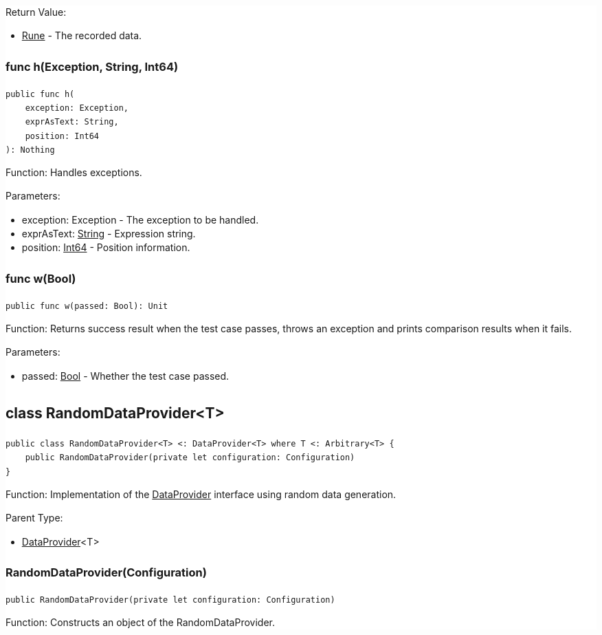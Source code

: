 Return Value:

- [Rune](../../core/core_package_api/core_package_structs.md#struct-string) - The recorded data.

### func h(Exception, String, Int64)

```cangjie
public func h(
    exception: Exception,
    exprAsText: String,
    position: Int64
): Nothing
```

Function: Handles exceptions.

Parameters:

- exception: Exception - The exception to be handled.
- exprAsText: [String](../../core/core_package_api/core_package_structs.md#struct-string) - Expression string.
- position: [Int64](../../core/core_package_api/core_package_intrinsics.md#int64) - Position information.

### func w(Bool)

```cangjie
public func w(passed: Bool): Unit
```

Function: Returns success result when the test case passes, throws an exception and prints comparison results when it fails.

Parameters:

- passed: [Bool](../../core/core_package_api/core_package_intrinsics.md#bool) - Whether the test case passed.

## class RandomDataProvider\<T>

```cangjie
public class RandomDataProvider<T> <: DataProvider<T> where T <: Arbitrary<T> {
    public RandomDataProvider(private let configuration: Configuration)
}
```

Function: Implementation of the [DataProvider](../../unittest_common/unittest_common_package_api/unittest_common_package_interfaces.md#interface-dataprovider) interface using random data generation.

Parent Type:

- [DataProvider](../../unittest_common/unittest_common_package_api/unittest_common_package_interfaces.md#interface-dataprovider)\<T>

### RandomDataProvider(Configuration)

```cangjie
public RandomDataProvider(private let configuration: Configuration)
```
Function: Constructs an object of the RandomDataProvider.
